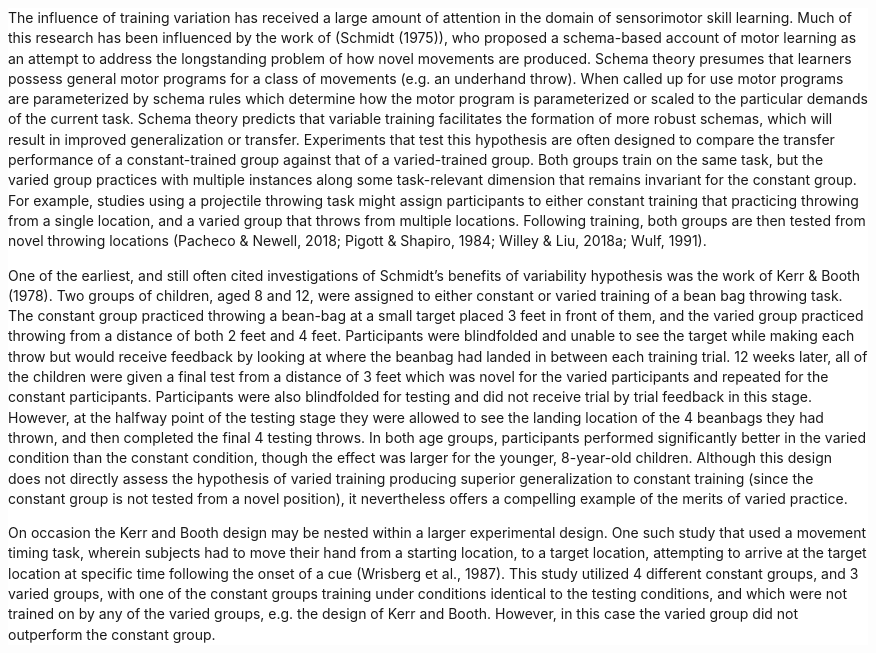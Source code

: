 The influence of training variation has received a large amount of
attention in the domain of sensorimotor skill learning. Much of this
research has been influenced by the work of (Schmidt (1975)), who
proposed a schema-based account of motor learning as an attempt to
address the longstanding problem of how novel movements are produced.
Schema theory presumes that learners possess general motor programs for
a class of movements (e.g. an underhand throw). When called up for use
motor programs are parameterized by schema rules which determine how the
motor program is parameterized or scaled to the particular demands of
the current task. Schema theory predicts that variable training
facilitates the formation of more robust schemas, which will result in
improved generalization or transfer. Experiments that test this
hypothesis are often designed to compare the transfer performance of a
constant-trained group against that of a varied-trained group. Both
groups train on the same task, but the varied group practices with
multiple instances along some task-relevant dimension that remains
invariant for the constant group. For example, studies using a
projectile throwing task might assign participants to either constant
training that practicing throwing from a single location, and a varied
group that throws from multiple locations. Following training, both
groups are then tested from novel throwing locations (Pacheco & Newell,
2018; Pigott & Shapiro, 1984; Willey & Liu, 2018a; Wulf, 1991).

One of the earliest, and still often cited investigations of Schmidt’s
benefits of variability hypothesis was the work of Kerr & Booth (1978).
Two groups of children, aged 8 and 12, were assigned to either constant
or varied training of a bean bag throwing task. The constant group
practiced throwing a bean-bag at a small target placed 3 feet in front
of them, and the varied group practiced throwing from a distance of both
2 feet and 4 feet. Participants were blindfolded and unable to see the
target while making each throw but would receive feedback by looking at
where the beanbag had landed in between each training trial. 12 weeks
later, all of the children were given a final test from a distance of 3
feet which was novel for the varied participants and repeated for the
constant participants. Participants were also blindfolded for testing
and did not receive trial by trial feedback in this stage. However, at
the halfway point of the testing stage they were allowed to see the
landing location of the 4 beanbags they had thrown, and then completed
the final 4 testing throws. In both age groups, participants performed
significantly better in the varied condition than the constant
condition, though the effect was larger for the younger, 8-year-old
children. Although this design does not directly assess the hypothesis
of varied training producing superior generalization to constant
training (since the constant group is not tested from a novel position),
it nevertheless offers a compelling example of the merits of varied
practice.

On occasion the Kerr and Booth design may be nested within a larger
experimental design. One such study that used a movement timing task,
wherein subjects had to move their hand from a starting location, to a
target location, attempting to arrive at the target location at specific
time following the onset of a cue (Wrisberg et al., 1987). This study
utilized 4 different constant groups, and 3 varied groups, with one of
the constant groups training under conditions identical to the testing
conditions, and which were not trained on by any of the varied groups,
e.g. the design of Kerr and Booth. However, in this case the varied
group did not outperform the constant group.
